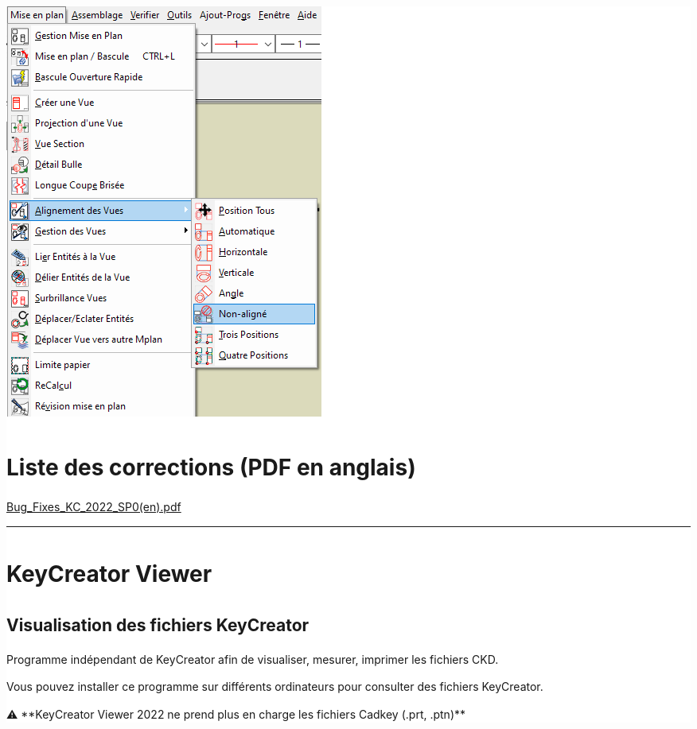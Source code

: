 ![KeyCreator%20Pro%202022%20SP0%20b974ab54386c476d806c45cf8ad6b06c/Untitled%2020.png](KeyCreator%20Pro%202022%20SP0%20b974ab54386c476d806c45cf8ad6b06c/Untitled%2020.png)

# Liste des corrections (PDF en anglais)

[Bug_Fixes_KC_2022_SP0(en).pdf](KeyCreator%20Pro%202022%20SP0%20b974ab54386c476d806c45cf8ad6b06c/Bug_Fixes_KC_2022_SP0(en).pdf)

---

# KeyCreator Viewer

## Visualisation des fichiers KeyCreator

Programme indépendant de KeyCreator afin de visualiser, mesurer, imprimer les fichiers CKD.

Vous pouvez installer ce programme sur différents ordinateurs pour consulter des fichiers KeyCreator.

<aside>
⚠️ **KeyCreator Viewer 2022 ne prend plus en charge les fichiers Cadkey (.prt, .ptn)**

</aside>
